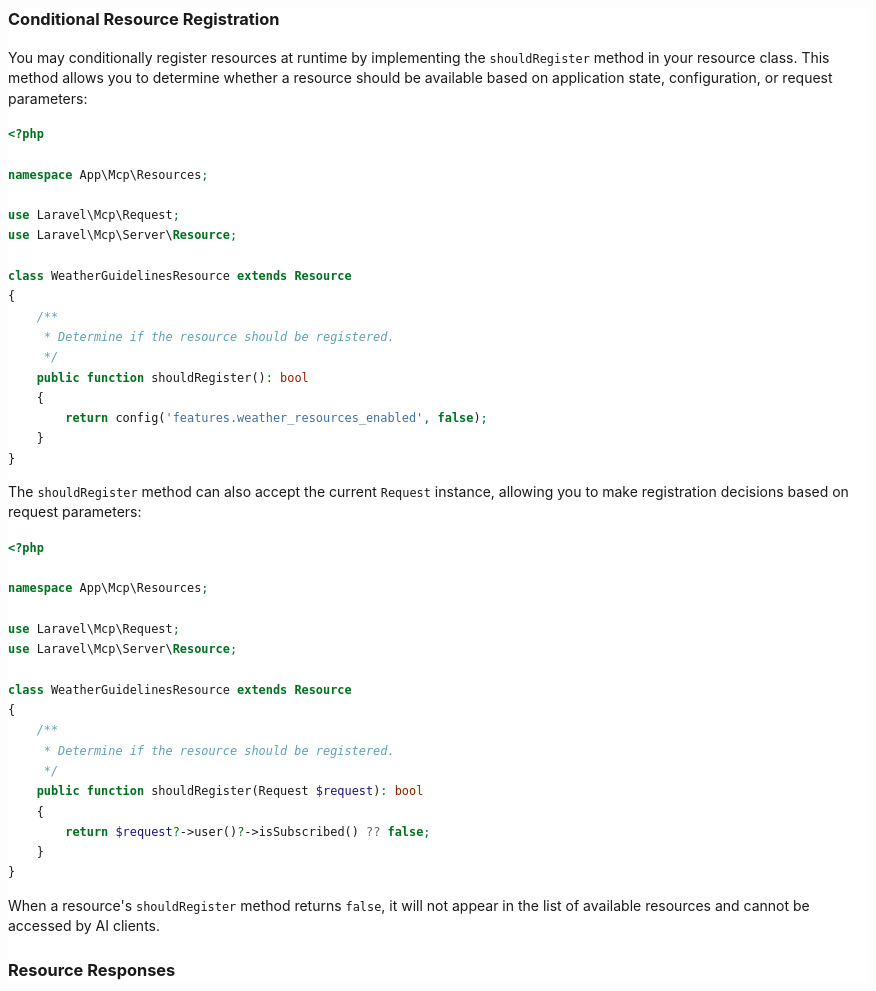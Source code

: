<a name="conditional-resource-registration"></a>
### Conditional Resource Registration

You may conditionally register resources at runtime by implementing the `shouldRegister` method in your resource class. This method allows you to determine whether a resource should be available based on application state, configuration, or request parameters:

```php
<?php

namespace App\Mcp\Resources;

use Laravel\Mcp\Request;
use Laravel\Mcp\Server\Resource;

class WeatherGuidelinesResource extends Resource
{
    /**
     * Determine if the resource should be registered.
     */
    public function shouldRegister(): bool
    {
        return config('features.weather_resources_enabled', false);
    }
}
```

The `shouldRegister` method can also accept the current `Request` instance, allowing you to make registration decisions based on request parameters:

```php
<?php

namespace App\Mcp\Resources;

use Laravel\Mcp\Request;
use Laravel\Mcp\Server\Resource;

class WeatherGuidelinesResource extends Resource
{
    /**
     * Determine if the resource should be registered.
     */
    public function shouldRegister(Request $request): bool
    {
        return $request?->user()?->isSubscribed() ?? false;
    }
}
```

When a resource's `shouldRegister` method returns `false`, it will not appear in the list of available resources and cannot be accessed by AI clients.

<a name="resource-responses"></a>
### Resource Responses
